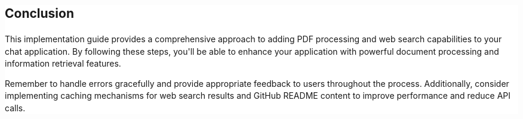 ## Conclusion

This implementation guide provides a comprehensive approach to adding PDF processing and web search capabilities to your chat application. By following these steps, you'll be able to enhance your application with powerful document processing and information retrieval features.

Remember to handle errors gracefully and provide appropriate feedback to users throughout the process. Additionally, consider implementing caching mechanisms for web search results and GitHub README content to improve performance and reduce API calls.
